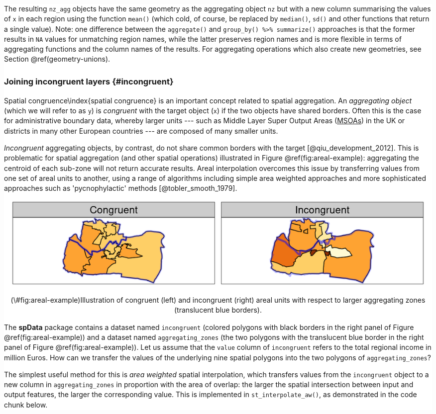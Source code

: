 

The resulting `nz_agg` objects have the same geometry as the aggregating object `nz` but with a new column summarising the values of `x` in each region using the function `mean()` (which cold, of course, be replaced by `median()`, `sd()` and other functions that return a single value).
Note: one difference between the `aggregate()` and `group_by() %>% summarize()` approaches is that the former results in `NA` values for unmatching region names, while the latter preserves region names and is more flexible in terms of aggregating functions and the column names of the results.
For aggregating operations which also create new geometries, see Section \@ref(geometry-unions).

### Joining incongruent layers {#incongruent}

Spatial congruence\index{spatial congruence} is an important concept related to spatial aggregation.
An *aggregating object* (which we will refer to as `y`) is *congruent* with the target object (`x`) if the two objects have shared borders.
Often this is the case for administrative boundary data, whereby larger units --- such as Middle Layer Super Output Areas ([MSOAs](https://www.ons.gov.uk/methodology/geography/ukgeographies/censusgeography)) in the UK or districts in many other European countries --- are composed of many smaller units.

*Incongruent* aggregating objects, by contrast, do not share common borders with the target [@qiu_development_2012].
This is problematic for spatial aggregation (and other spatial operations) illustrated in Figure \@ref(fig:areal-example): aggregating the centroid of each sub-zone will not return accurate results.
Areal interpolation overcomes this issue by transferring values from one set of areal units to another, using a range of algorithms including simple area weighted approaches and more sophisticated approaches such as 'pycnophylactic' methods [@tobler_smooth_1979].

<div class="figure" style="text-align: center">
<img src="04-spatial-operations_files/figure-html/areal-example-1.png" alt="Illustration of congruent (left) and incongruent (right) areal units with respect to larger aggregating zones (translucent blue borders)." width="100%" />
<p class="caption">(\#fig:areal-example)Illustration of congruent (left) and incongruent (right) areal units with respect to larger aggregating zones (translucent blue borders).</p>
</div>

The **spData** package contains a dataset named `incongruent` (colored polygons with black borders in the right panel of Figure \@ref(fig:areal-example)) and a dataset named `aggregating_zones` (the two polygons with the translucent blue border in the right panel of Figure \@ref(fig:areal-example)).
Let us assume that the `value` column of `incongruent` refers to the total regional income in million Euros.
How can we transfer the values of the underlying nine spatial polygons into the two polygons of `aggregating_zones`?

The simplest useful method for this is *area weighted* spatial interpolation, which transfers values from the `incongruent` object to a new column in `aggregating_zones` in proportion with the area of overlap: the larger the spatial intersection between input and output features, the larger the corresponding value.
This is implemented in `st_interpolate_aw()`, as demonstrated in the code chunk below.
